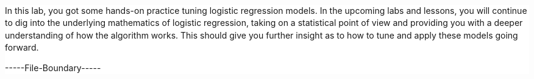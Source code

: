 In this lab, you got some hands-on practice tuning logistic regression models. In the upcoming labs and lessons, you will continue to dig into the underlying mathematics of logistic regression, taking on a statistical point of view and providing you with a deeper understanding of how the algorithm works. This should give you further insight as to how to tune and apply these models going forward.


-----File-Boundary-----
